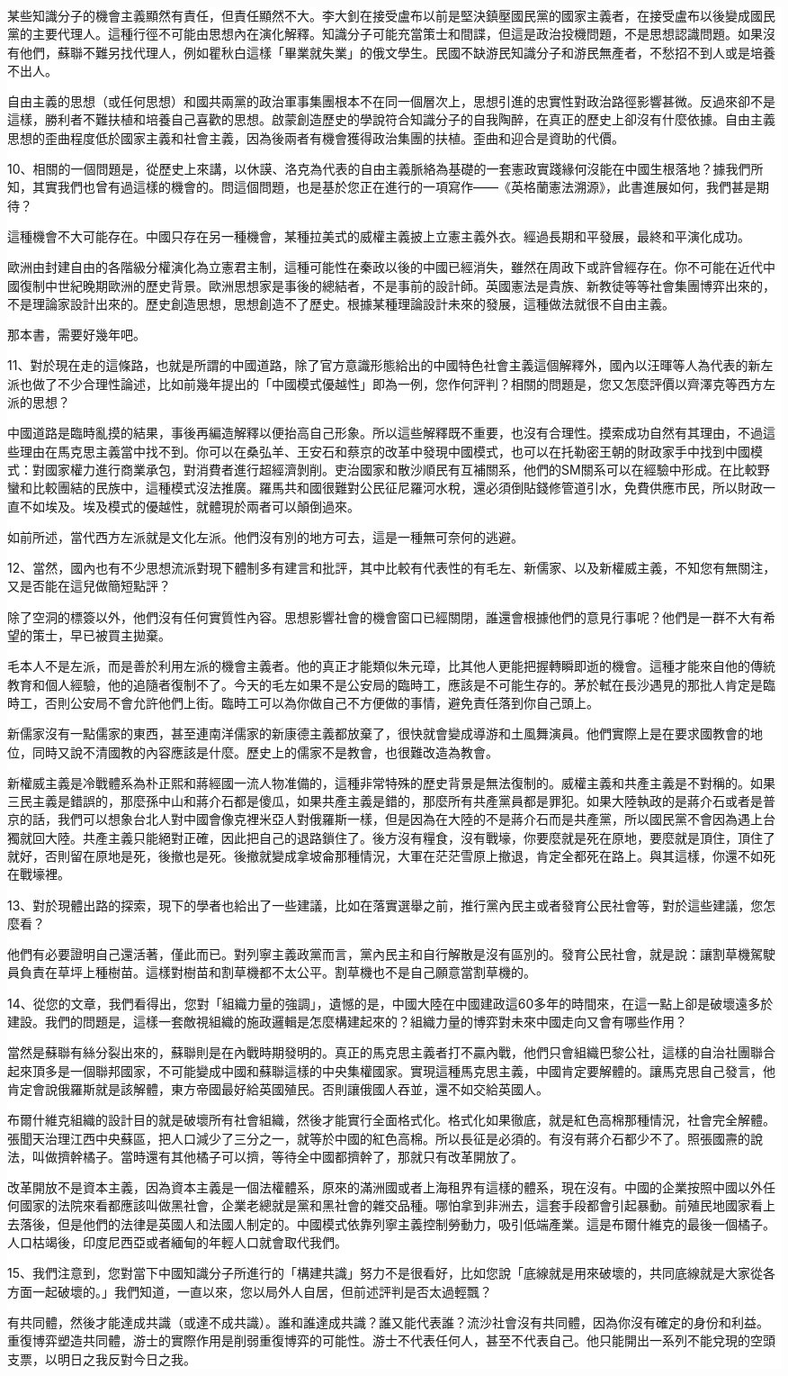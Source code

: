 某些知識分子的機會主義顯然有責任，但責任顯然不大。李大釗在接受盧布以前是堅決鎮壓國民黨的國家主義者，在接受盧布以後變成國民黨的主要代理人。這種行徑不可能由思想內在演化解釋。知識分子可能充當策士和間諜，但這是政治投機問題，不是思想認識問題。如果沒有他們，蘇聯不難另找代理人，例如瞿秋白這樣「畢業就失業」的俄文學生。民國不缺游民知識分子和游民無產者，不愁招不到人或是培養不出人。

自由主義的思想（或任何思想）和國共兩黨的政治軍事集團根本不在同一個層次上，思想引進的忠實性對政治路徑影響甚微。反過來卻不是這樣，勝利者不難扶植和培養自己喜歡的思想。啟蒙創造歷史的學說符合知識分子的自我陶醉，在真正的歷史上卻沒有什麼依據。自由主義思想的歪曲程度低於國家主義和社會主義，因為後兩者有機會獲得政治集團的扶植。歪曲和迎合是資助的代價。

10、相關的一個問題是，從歷史上來講，以休謨、洛克為代表的自由主義脈絡為基礎的一套憲政實踐緣何沒能在中國生根落地？據我們所知，其實我們也曾有過這樣的機會的。問這個問題，也是基於您正在進行的一項寫作——《英格蘭憲法溯源》，此書進展如何，我們甚是期待？

這種機會不大可能存在。中國只存在另一種機會，某種拉美式的威權主義披上立憲主義外衣。經過長期和平發展，最終和平演化成功。

歐洲由封建自由的各階級分權演化為立憲君主制，這種可能性在秦政以後的中國已經消失，雖然在周政下或許曾經存在。你不可能在近代中國復制中世紀晚期歐洲的歷史背景。歐洲思想家是事後的總結者，不是事前的設計師。英國憲法是貴族、新教徒等等社會集團博弈出來的，不是理論家設計出來的。歷史創造思想，思想創造不了歷史。根據某種理論設計未來的發展，這種做法就很不自由主義。

那本書，需要好幾年吧。

11、對於現在走的這條路，也就是所謂的中國道路，除了官方意識形態給出的中國特色社會主義這個解釋外，國內以汪暉等人為代表的新左派也做了不少合理性論述，比如前幾年提出的「中國模式優越性」即為一例，您作何評判？相關的問題是，您又怎麼評價以齊澤克等西方左派的思想？

中國道路是臨時亂摸的結果，事後再編造解釋以便抬高自己形象。所以這些解釋既不重要，也沒有合理性。摸索成功自然有其理由，不過這些理由在馬克思主義當中找不到。你可以在桑弘羊、王安石和蔡京的改革中發現中國模式，也可以在托勒密王朝的財政家手中找到中國模式：對國家權力進行商業承包，對消費者進行超經濟剝削。吏治國家和散沙順民有互補關系，他們的SM關系可以在經驗中形成。在比較野蠻和比較團結的民族中，這種模式沒法推廣。羅馬共和國很難對公民征尼羅河水稅，還必須倒貼錢修管道引水，免費供應市民，所以財政一直不如埃及。埃及模式的優越性，就體現於兩者可以顛倒過來。

如前所述，當代西方左派就是文化左派。他們沒有別的地方可去，這是一種無可奈何的逃避。

12、當然，國內也有不少思想流派對現下體制多有建言和批評，其中比較有代表性的有毛左、新儒家、以及新權威主義，不知您有無關注，又是否能在這兒做簡短點評？

除了空洞的標簽以外，他們沒有任何實質性內容。思想影響社會的機會窗口已經關閉，誰還會根據他們的意見行事呢？他們是一群不大有希望的策士，早已被買主拋棄。

毛本人不是左派，而是善於利用左派的機會主義者。他的真正才能類似朱元璋，比其他人更能把握轉瞬即逝的機會。這種才能來自他的傳統教育和個人經驗，他的追隨者復制不了。今天的毛左如果不是公安局的臨時工，應該是不可能生存的。茅於軾在長沙遇見的那批人肯定是臨時工，否則公安局不會允許他們上街。臨時工可以為你做自己不方便做的事情，避免責任落到你自己頭上。

新儒家沒有一點儒家的東西，甚至連南洋儒家的新康德主義都放棄了，很快就會變成導游和土風舞演員。他們實際上是在要求國教會的地位，同時又說不清國教的內容應該是什麼。歷史上的儒家不是教會，也很難改造為教會。

新權威主義是冷戰體系為朴正熙和蔣經國一流人物准備的，這種非常特殊的歷史背景是無法復制的。威權主義和共產主義是不對稱的。如果三民主義是錯誤的，那麼孫中山和蔣介石都是傻瓜，如果共產主義是錯的，那麼所有共產黨員都是罪犯。如果大陸執政的是蔣介石或者是普京的話，我們可以想象台北人對中國會像克裡米亞人對俄羅斯一樣，但是因為在大陸的不是蔣介石而是共產黨，所以國民黨不會因為遇上台獨就回大陸。共產主義只能絕對正確，因此把自己的退路鎖住了。後方沒有糧食，沒有戰壕，你要麼就是死在原地，要麼就是頂住，頂住了就好，否則留在原地是死，後撤也是死。後撤就變成拿坡侖那種情況，大軍在茫茫雪原上撤退，肯定全都死在路上。與其這樣，你還不如死在戰壕裡。

13、對於現體出路的探索，現下的學者也給出了一些建議，比如在落實選舉之前，推行黨內民主或者發育公民社會等，對於這些建議，您怎麼看？

他們有必要證明自己還活著，僅此而已。對列寧主義政黨而言，黨內民主和自行解散是沒有區別的。發育公民社會，就是說：讓割草機駕駛員負責在草坪上種樹苗。這樣對樹苗和割草機都不太公平。割草機也不是自己願意當割草機的。

14、從您的文章，我們看得出，您對「組織力量的強調」，遺憾的是，中國大陸在中國建政這60多年的時間來，在這一點上卻是破壞遠多於建設。我們的問題是，這樣一套敵視組織的施政邏輯是怎麼構建起來的？組織力量的博弈對未來中國走向又會有哪些作用？

當然是蘇聯有絲分裂出來的，蘇聯則是在內戰時期發明的。真正的馬克思主義者打不贏內戰，他們只會組織巴黎公社，這樣的自治社團聯合起來頂多是一個聯邦國家，不可能變成中國和蘇聯這樣的中央集權國家。實現這種馬克思主義，中國肯定要解體的。讓馬克思自己發言，他肯定會說俄羅斯就是該解體，東方帝國最好給英國殖民。否則讓俄國人吞並，還不如交給英國人。

布爾什維克組織的設計目的就是破壞所有社會組織，然後才能實行全面格式化。格式化如果徹底，就是紅色高棉那種情況，社會完全解體。張聞天治理江西中央蘇區，把人口減少了三分之一，就等於中國的紅色高棉。所以長征是必須的。有沒有蔣介石都少不了。照張國燾的說法，叫做擠幹橘子。當時還有其他橘子可以擠，等待全中國都擠幹了，那就只有改革開放了。

改革開放不是資本主義，因為資本主義是一個法權體系，原來的滿洲國或者上海租界有這樣的體系，現在沒有。中國的企業按照中國以外任何國家的法院來看都應該叫做黑社會，企業老總就是黨和黑社會的雜交品種。哪怕拿到非洲去，這套手段都會引起暴動。前殖民地國家看上去落後，但是他們的法律是英國人和法國人制定的。中國模式依靠列寧主義控制勞動力，吸引低端產業。這是布爾什維克的最後一個橘子。人口枯竭後，印度尼西亞或者緬甸的年輕人口就會取代我們。

15、我們注意到，您對當下中國知識分子所進行的「構建共識」努力不是很看好，比如您說「底線就是用來破壞的，共同底線就是大家從各方面一起破壞的。」我們知道，一直以來，您以局外人自居，但前述評判是否太過輕飄？

有共同體，然後才能達成共識（或達不成共識）。誰和誰達成共識？誰又能代表誰？流沙社會沒有共同體，因為你沒有確定的身份和利益。重復博弈塑造共同體，游士的實際作用是削弱重復博弈的可能性。游士不代表任何人，甚至不代表自己。他只能開出一系列不能兌現的空頭支票，以明日之我反對今日之我。
